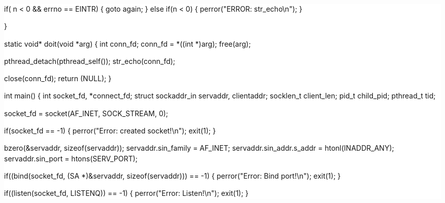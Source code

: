   if( n < 0 && errno == EINTR)
  {
    goto again;
  }
  else if(n < 0)
  {
    perror("ERROR: str_echo\n");
  }

}


static void* doit(void *arg)
{
  int conn_fd;
  conn_fd = *((int *)arg);
  free(arg);

  pthread_detach(pthread_self());
  str_echo(conn_fd);

  close(conn_fd);
  return (NULL);
}


int main()
{
  int socket_fd, *connect_fd; 
  struct sockaddr_in servaddr, clientaddr;
  socklen_t client_len;
  pid_t child_pid;
  pthread_t tid;

  socket_fd = socket(AF_INET, SOCK_STREAM, 0);

  if(socket_fd == -1)
  {
    perror("Error: created socket!\n");
    exit(1);
  }

  bzero(&servaddr, sizeof(servaddr));
  servaddr.sin_family = AF_INET;
  servaddr.sin_addr.s_addr = htonl(INADDR_ANY);
  servaddr.sin_port = htons(SERV_PORT);

  if((bind(socket_fd, (SA *)&servaddr, sizeof(servaddr))) == -1)
  {
    perror("Error: Bind port!\n");
    exit(1);
  }

  if((listen(socket_fd, LISTENQ)) == -1)
  {
    perror("Error: Listen!\n");
    exit(1);
  }
